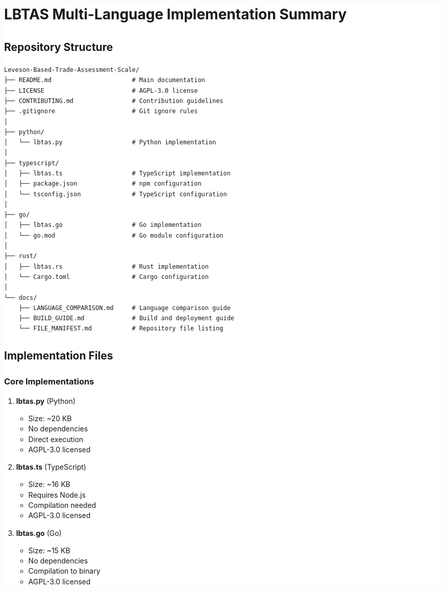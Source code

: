 # LBTAS Multi-Language Implementation Summary

## Repository Structure

```
Leveson-Based-Trade-Assessment-Scale/
├── README.md                      # Main documentation
├── LICENSE                        # AGPL-3.0 license
├── CONTRIBUTING.md                # Contribution guidelines
├── .gitignore                     # Git ignore rules
│
├── python/
│   └── lbtas.py                   # Python implementation
│
├── typescript/
│   ├── lbtas.ts                   # TypeScript implementation
│   ├── package.json               # npm configuration
│   └── tsconfig.json              # TypeScript configuration
│
├── go/
│   ├── lbtas.go                   # Go implementation
│   └── go.mod                     # Go module configuration
│
├── rust/
│   ├── lbtas.rs                   # Rust implementation
│   └── Cargo.toml                 # Cargo configuration
│
└── docs/
    ├── LANGUAGE_COMPARISON.md     # Language comparison guide
    ├── BUILD_GUIDE.md             # Build and deployment guide
    └── FILE_MANIFEST.md           # Repository file listing
```

## Implementation Files

### Core Implementations

1. **lbtas.py** (Python)
   - Size: ~20 KB
   - No dependencies
   - Direct execution
   - AGPL-3.0 licensed

2. **lbtas.ts** (TypeScript)
   - Size: ~16 KB
   - Requires Node.js
   - Compilation needed
   - AGPL-3.0 licensed

3. **lbtas.go** (Go)
   - Size: ~15 KB
   - No dependencies
   - Compilation to binary
   - AGPL-3.0 licensed
